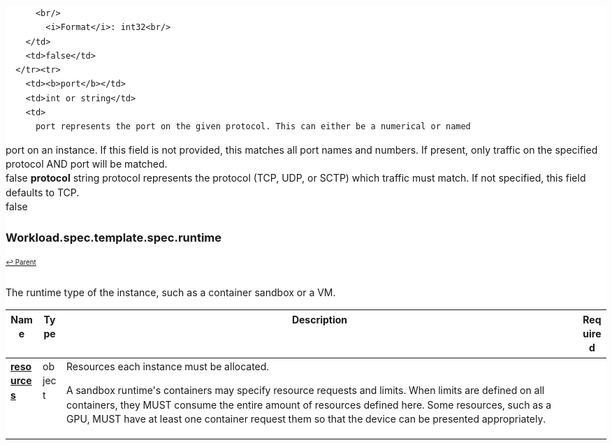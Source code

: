           <br/>
            <i>Format</i>: int32<br/>
        </td>
        <td>false</td>
      </tr><tr>
        <td><b>port</b></td>
        <td>int or string</td>
        <td>
          port represents the port on the given protocol. This can either be a numerical or named
port on an instance. If this field is not provided, this matches all port names and
numbers.
If present, only traffic on the specified protocol AND port will be matched.<br/>
        </td>
        <td>false</td>
      </tr><tr>
        <td><b>protocol</b></td>
        <td>string</td>
        <td>
          protocol represents the protocol (TCP, UDP, or SCTP) which traffic must match.
If not specified, this field defaults to TCP.<br/>
        </td>
        <td>false</td>
      </tr></tbody>
</table>


### Workload.spec.template.spec.runtime
<sup><sup>[↩ Parent](#workloadspectemplatespec)</sup></sup>



The runtime type of the instance, such as a container sandbox or a VM.

<table>
    <thead>
        <tr>
            <th>Name</th>
            <th>Type</th>
            <th>Description</th>
            <th>Required</th>
        </tr>
    </thead>
    <tbody><tr>
        <td><b><a href="#workloadspectemplatespecruntimeresources">resources</a></b></td>
        <td>object</td>
        <td>
          Resources each instance must be allocated.

A sandbox runtime's containers may specify resource requests and
limits. When limits are defined on all containers, they MUST consume
the entire amount of resources defined here. Some resources, such
as a GPU, MUST have at least one container request them so that the
device can be presented appropriately.
